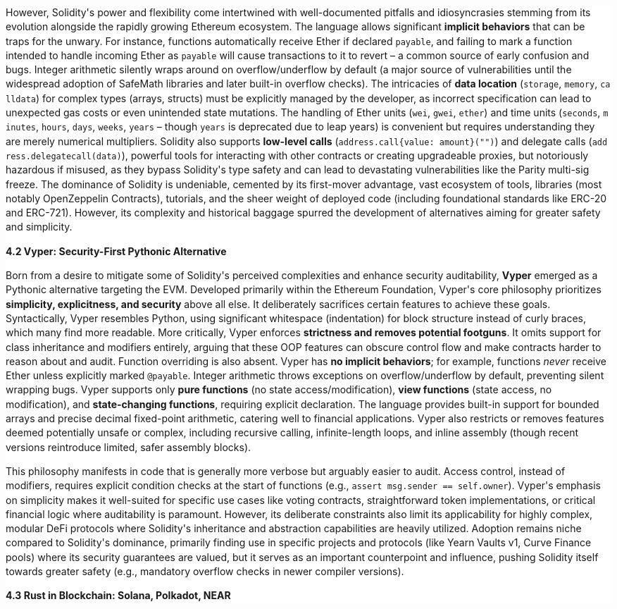 However, Solidity's power and flexibility come intertwined with well-documented pitfalls and idiosyncrasies stemming from its evolution alongside the rapidly growing Ethereum ecosystem. The language allows significant **implicit behaviors** that can be traps for the unwary. For instance, functions automatically receive Ether if declared `payable`, and failing to mark a function intended to handle incoming Ether as `payable` will cause transactions to it to revert – a common source of early confusion and bugs. Integer arithmetic silently wraps around on overflow/underflow by default (a major source of vulnerabilities until the widespread adoption of SafeMath libraries and later built-in overflow checks). The intricacies of **data location** (`storage`, `memory`, `calldata`) for complex types (arrays, structs) must be explicitly managed by the developer, as incorrect specification can lead to unexpected gas costs or even unintended state mutations. The handling of Ether units (`wei`, `gwei`, `ether`) and time units (`seconds`, `minutes`, `hours`, `days`, `weeks`, `years` – though `years` is deprecated due to leap years) is convenient but requires understanding they are merely numerical multipliers. Solidity also supports **low-level calls** (`address.call{value: amount}("")`) and delegate calls (`address.delegatecall(data)`), powerful tools for interacting with other contracts or creating upgradeable proxies, but notoriously hazardous if misused, as they bypass Solidity's type safety and can lead to devastating vulnerabilities like the Parity multi-sig freeze. The dominance of Solidity is undeniable, cemented by its first-mover advantage, vast ecosystem of tools, libraries (most notably OpenZeppelin Contracts), tutorials, and the sheer weight of deployed code (including foundational standards like ERC-20 and ERC-721). However, its complexity and historical baggage spurred the development of alternatives aiming for greater safety and simplicity.

**4.2 Vyper: Security-First Pythonic Alternative**

Born from a desire to mitigate some of Solidity's perceived complexities and enhance security auditability, **Vyper** emerged as a Pythonic alternative targeting the EVM. Developed primarily within the Ethereum Foundation, Vyper's core philosophy prioritizes **simplicity, explicitness, and security** above all else. It deliberately sacrifices certain features to achieve these goals. Syntactically, Vyper resembles Python, using significant whitespace (indentation) for block structure instead of curly braces, which many find more readable. More critically, Vyper enforces **strictness and removes potential footguns**. It omits support for class inheritance and modifiers entirely, arguing that these OOP features can obscure control flow and make contracts harder to reason about and audit. Function overriding is also absent. Vyper has **no implicit behaviors**; for example, functions *never* receive Ether unless explicitly marked `@payable`. Integer arithmetic throws exceptions on overflow/underflow by default, preventing silent wrapping bugs. Vyper supports only **pure functions** (no state access/modification), **view functions** (state access, no modification), and **state-changing functions**, requiring explicit declaration. The language provides built-in support for bounded arrays and precise decimal fixed-point arithmetic, catering well to financial applications. Vyper also restricts or removes features deemed potentially unsafe or complex, including recursive calling, infinite-length loops, and inline assembly (though recent versions reintroduce limited, safer assembly blocks).

This philosophy manifests in code that is generally more verbose but arguably easier to audit. Access control, instead of modifiers, requires explicit condition checks at the start of functions (e.g., `assert msg.sender == self.owner`). Vyper's emphasis on simplicity makes it well-suited for specific use cases like voting contracts, straightforward token implementations, or critical financial logic where auditability is paramount. However, its deliberate constraints also limit its applicability for highly complex, modular DeFi protocols where Solidity's inheritance and abstraction capabilities are heavily utilized. Adoption remains niche compared to Solidity's dominance, primarily finding use in specific projects and protocols (like Yearn Vaults v1, Curve Finance pools) where its security guarantees are valued, but it serves as an important counterpoint and influence, pushing Solidity itself towards greater safety (e.g., mandatory overflow checks in newer compiler versions).

**4.3 Rust in Blockchain: Solana, Polkadot, NEAR**
